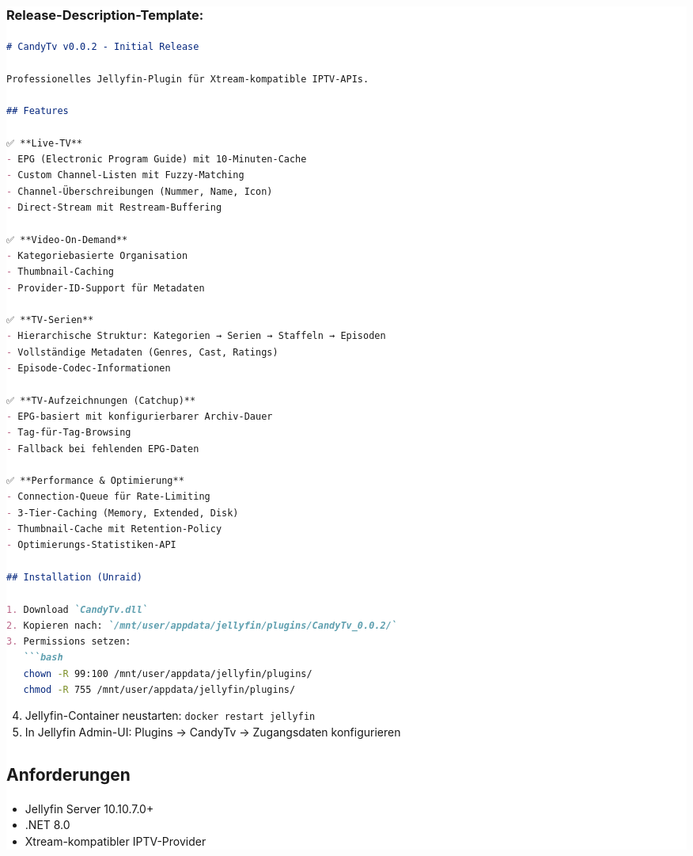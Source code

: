 ### Release-Description-Template:

```markdown
# CandyTv v0.0.2 - Initial Release

Professionelles Jellyfin-Plugin für Xtream-kompatible IPTV-APIs.

## Features

✅ **Live-TV**
- EPG (Electronic Program Guide) mit 10-Minuten-Cache
- Custom Channel-Listen mit Fuzzy-Matching
- Channel-Überschreibungen (Nummer, Name, Icon)
- Direct-Stream mit Restream-Buffering

✅ **Video-On-Demand**
- Kategoriebasierte Organisation
- Thumbnail-Caching
- Provider-ID-Support für Metadaten

✅ **TV-Serien**
- Hierarchische Struktur: Kategorien → Serien → Staffeln → Episoden
- Vollständige Metadaten (Genres, Cast, Ratings)
- Episode-Codec-Informationen

✅ **TV-Aufzeichnungen (Catchup)**
- EPG-basiert mit konfigurierbarer Archiv-Dauer
- Tag-für-Tag-Browsing
- Fallback bei fehlenden EPG-Daten

✅ **Performance & Optimierung**
- Connection-Queue für Rate-Limiting
- 3-Tier-Caching (Memory, Extended, Disk)
- Thumbnail-Cache mit Retention-Policy
- Optimierungs-Statistiken-API

## Installation (Unraid)

1. Download `CandyTv.dll`
2. Kopieren nach: `/mnt/user/appdata/jellyfin/plugins/CandyTv_0.0.2/`
3. Permissions setzen:
   ```bash
   chown -R 99:100 /mnt/user/appdata/jellyfin/plugins/
   chmod -R 755 /mnt/user/appdata/jellyfin/plugins/
   ```
4. Jellyfin-Container neustarten: `docker restart jellyfin`
5. In Jellyfin Admin-UI: Plugins → CandyTv → Zugangsdaten konfigurieren

## Anforderungen

- Jellyfin Server 10.10.7.0+
- .NET 8.0
- Xtream-kompatibler IPTV-Provider

